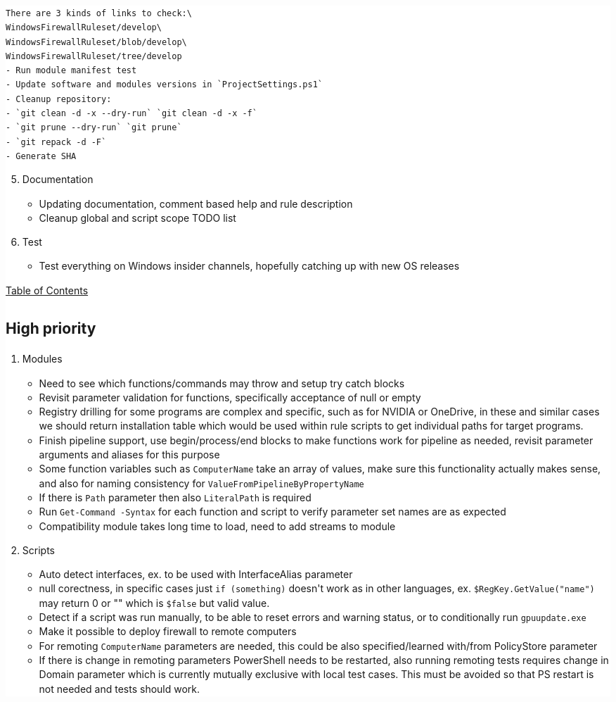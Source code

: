    There are 3 kinds of links to check:\
    WindowsFirewallRuleset/develop\
    WindowsFirewallRuleset/blob/develop\
    WindowsFirewallRuleset/tree/develop
    - Run module manifest test
    - Update software and modules versions in `ProjectSettings.ps1`
    - Cleanup repository:
    - `git clean -d -x --dry-run` `git clean -d -x -f`
    - `git prune --dry-run` `git prune`
    - `git repack -d -F`
    - Generate SHA

5. Documentation

    - Updating documentation, comment based help and rule description
    - Cleanup global and script scope TODO list

6. Test

    - Test everything on Windows insider channels, hopefully catching up with new OS releases

[Table of Contents](#table-of-contents)

## High priority

1. Modules

    - Need to see which functions/commands may throw and setup try catch blocks
    - Revisit parameter validation for functions, specifically acceptance of null or empty
    - Registry drilling for some programs are complex and specific, such as for NVIDIA or OneDrive,
    in these and similar cases we should return installation table which
    would be used within rule scripts to get individual paths for target programs.
    - Finish pipeline support, use begin/process/end blocks to make functions work for pipeline as
    needed, revisit parameter arguments and aliases for this purpose
    - Some function variables such as `ComputerName` take an array of values, make sure this functionality
    actually makes sense, and also for naming consistency for `ValueFromPipelineByPropertyName`
    - If there is `Path` parameter then also `LiteralPath` is required
    - Run `Get-Command -Syntax` for each function and script to verify parameter set names are as expected
    - Compatibility module takes long time to load, need to add streams to module

2. Scripts

    - Auto detect interfaces, ex. to be used with InterfaceAlias parameter
    - null corectness, in specific cases just `if (something)` doesn't work as in other languages,
    ex. `$RegKey.GetValue("name")` may return 0 or "" which is `$false` but valid value.
    - Detect if a script was run manually, to be able to reset errors and warning status, or to
    conditionally run `gpuupdate.exe`
    - Make it possible to deploy firewall to remote computers
    - For remoting `ComputerName` parameters are needed, this could be also
    specified/learned with/from PolicyStore parameter
    - If there is change in remoting parameters PowerShell needs to be restarted, also running
    remoting tests requires change in Domain parameter which is currently mutually exclusive with
    local test cases. This must be avoided so that PS restart is not needed and tests should work.
